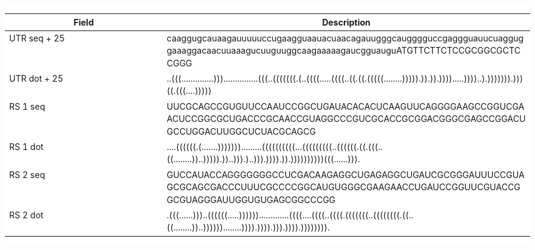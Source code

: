 
<div style="overflow-x:auto;">

<table>
<colgroup>
<col width="30%" />
<col width="70%" />
</colgroup>
<thead>
<tr class="header">
<th>Field</th>
<th>Description</th>
</tr>
</thead>
<tbody>
<tr>
<td markdown="span">UTR seq + 25 </td>
<td markdown="span"> caaggugcauaagauuuuuccugaagguaauacuaacagauugggcaugggguccgaggguauucuagguggaaaggacaacuuaaagucuuguuggcaagaaaaagaucgguauguATGTTCTTCTCCGCGGCGCTCCGGG </td>
</tr>
<tr>
<td markdown="span">UTR dot + 25  </td>
<td markdown="span"> ..(((..............)))...............(((..(((((((.(..((((.....((((..((.((.(((((........))))).)).)).)))).....))))..).))))))).)))((.(((....)))))
</td>
</tr>


<tr>
<td markdown="span">RS 1 seq </td>
<td markdown="span"> UUCGCAGCCGUGUUCCAAUCCGGCUGAUACACACUCAAGUUCAGGGGAAGCCGGUCGAACUCCGGCGCUGACCCGCAACCGUAGGCCCGUCGCACCGCGGACGGGCGAGCCGGACUGCCUGGACUUGGCUCUACGCAGCG
</td>
</tr>


<tr>
<td markdown="span">RS 1 dot </td>
<td markdown="span"> ....((((((.(.......))))))).........((((((((((...(((((((((..((((((.((.(((..((........))..))))).))..))).)..))).)))).)).))))))))))(((......))).
</td>
</tr>


<tr>
<td markdown="span">RS 2 seq </td>
<td markdown="span"> GUCCAUACCAGGGGGGGCCUCGACAAGAGGCUGAGAGGCUGAUCGCGGGAUUUCCGUAGCGCAGCGACCCUUUCGCCCCGGCAUGUGGGCGAAGAACCUGAUCCGGUUCGUACCGGCGUAGGGAUUGGUGUGAGCGGCCCGG
</td>
</tr>


<tr>
<td markdown="span">RS 2 dot </td>
<td markdown="span"> .(((......)))..((((((.....)))))).............((((....((((..((((.(((((((..((((((((.((..((........))..))))))........)))).)))).))).)))).)))))))).
</td>
</tr>
